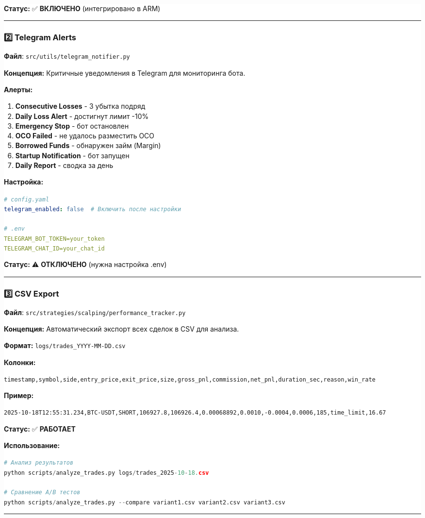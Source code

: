 **Статус:** ✅ **ВКЛЮЧЕНО** (интегрировано в ARM)

---

### 2️⃣ Telegram Alerts

**Файл**: `src/utils/telegram_notifier.py`

**Концепция:**
Критичные уведомления в Telegram для мониторинга бота.

**Алерты:**
1. **Consecutive Losses** - 3 убытка подряд
2. **Daily Loss Alert** - достигнут лимит -10%
3. **Emergency Stop** - бот остановлен
4. **OCO Failed** - не удалось разместить OCO
5. **Borrowed Funds** - обнаружен займ (Margin)
6. **Startup Notification** - бот запущен
7. **Daily Report** - сводка за день

**Настройка:**
```yaml
# config.yaml
telegram_enabled: false  # Включить после настройки

# .env
TELEGRAM_BOT_TOKEN=your_token
TELEGRAM_CHAT_ID=your_chat_id
```

**Статус:** ⚠️ **ОТКЛЮЧЕНО** (нужна настройка .env)

---

### 3️⃣ CSV Export

**Файл**: `src/strategies/scalping/performance_tracker.py`

**Концепция:**
Автоматический экспорт всех сделок в CSV для анализа.

**Формат:** `logs/trades_YYYY-MM-DD.csv`

**Колонки:**
```csv
timestamp,symbol,side,entry_price,exit_price,size,gross_pnl,commission,net_pnl,duration_sec,reason,win_rate
```

**Пример:**
```csv
2025-10-18T12:55:31.234,BTC-USDT,SHORT,106927.8,106926.4,0.00068892,0.0010,-0.0004,0.0006,185,time_limit,16.67
```

**Статус:** ✅ **РАБОТАЕТ**

**Использование:**
```python
# Анализ результатов
python scripts/analyze_trades.py logs/trades_2025-10-18.csv

# Сравнение A/B тестов
python scripts/analyze_trades.py --compare variant1.csv variant2.csv variant3.csv
```

---